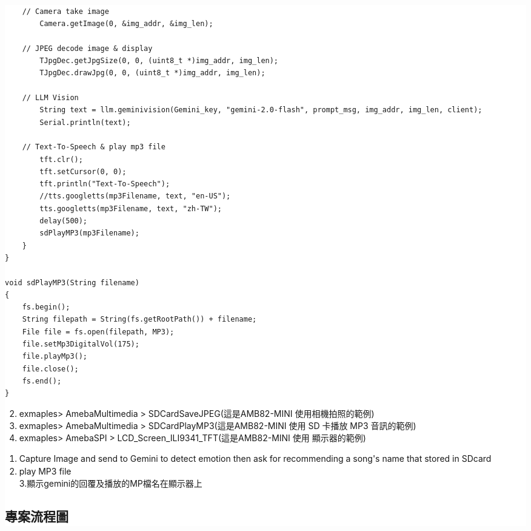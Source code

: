 ```
    // Camera take image
        Camera.getImage(0, &img_addr, &img_len); 

    // JPEG decode image & display
        TJpgDec.getJpgSize(0, 0, (uint8_t *)img_addr, img_len);
        TJpgDec.drawJpg(0, 0, (uint8_t *)img_addr, img_len);

    // LLM Vision
        String text = llm.geminivision(Gemini_key, "gemini-2.0-flash", prompt_msg, img_addr, img_len, client);
        Serial.println(text);

    // Text-To-Speech & play mp3 file
        tft.clr();
        tft.setCursor(0, 0);    
        tft.println("Text-To-Speech");
        //tts.googletts(mp3Filename, text, "en-US");
        tts.googletts(mp3Filename, text, "zh-TW");
        delay(500);
        sdPlayMP3(mp3Filename);       
    }
}

void sdPlayMP3(String filename)
{
    fs.begin();
    String filepath = String(fs.getRootPath()) + filename;
    File file = fs.open(filepath, MP3);
    file.setMp3DigitalVol(175);
    file.playMp3();
    file.close();
    fs.end();
}
```
2) exmaples> AmebaMultimedia > SDCardSaveJPEG(這是AMB82-MINI 使用相機拍照的範例)<br>
3) exmaples> AmebaMultimedia > SDCardPlayMP3(這是AMB82-MINI 使用 SD 卡播放 MP3 音訊的範例)<br>
4) exmaples> AmebaSPI > LCD_Screen_ILI9341_TFT(這是AMB82-MINI 使用 顯示器的範例)<br>
1. Capture Image and send to Gemini to detect emotion then ask for recommending a song's name that stored in SDcard <br>
2. play MP3 file<br>
3.顯示gemini的回覆及播放的MP檔名在顯示器上<br>
## 專案流程圖